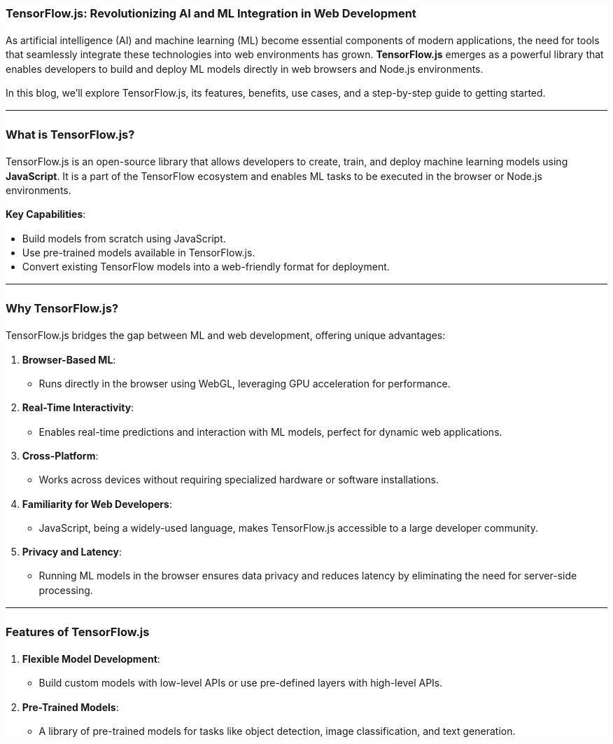 ### **TensorFlow.js: Revolutionizing AI and ML Integration in Web Development**

As artificial intelligence (AI) and machine learning (ML) become essential components of modern applications, the need for tools that seamlessly integrate these technologies into web environments has grown. **TensorFlow.js** emerges as a powerful library that enables developers to build and deploy ML models directly in web browsers and Node.js environments.

In this blog, we’ll explore TensorFlow.js, its features, benefits, use cases, and a step-by-step guide to getting started.

---

### **What is TensorFlow.js?**

TensorFlow.js is an open-source library that allows developers to create, train, and deploy machine learning models using **JavaScript**. It is a part of the TensorFlow ecosystem and enables ML tasks to be executed in the browser or Node.js environments.

**Key Capabilities**:
- Build models from scratch using JavaScript.
- Use pre-trained models available in TensorFlow.js.
- Convert existing TensorFlow models into a web-friendly format for deployment.

---

### **Why TensorFlow.js?**

TensorFlow.js bridges the gap between ML and web development, offering unique advantages:

1. **Browser-Based ML**:
   - Runs directly in the browser using WebGL, leveraging GPU acceleration for performance.

2. **Real-Time Interactivity**:
   - Enables real-time predictions and interaction with ML models, perfect for dynamic web applications.

3. **Cross-Platform**:
   - Works across devices without requiring specialized hardware or software installations.

4. **Familiarity for Web Developers**:
   - JavaScript, being a widely-used language, makes TensorFlow.js accessible to a large developer community.

5. **Privacy and Latency**:
   - Running ML models in the browser ensures data privacy and reduces latency by eliminating the need for server-side processing.

---

### **Features of TensorFlow.js**

1. **Flexible Model Development**:
   - Build custom models with low-level APIs or use pre-defined layers with high-level APIs.

2. **Pre-Trained Models**:
   - A library of pre-trained models for tasks like object detection, image classification, and text generation.
